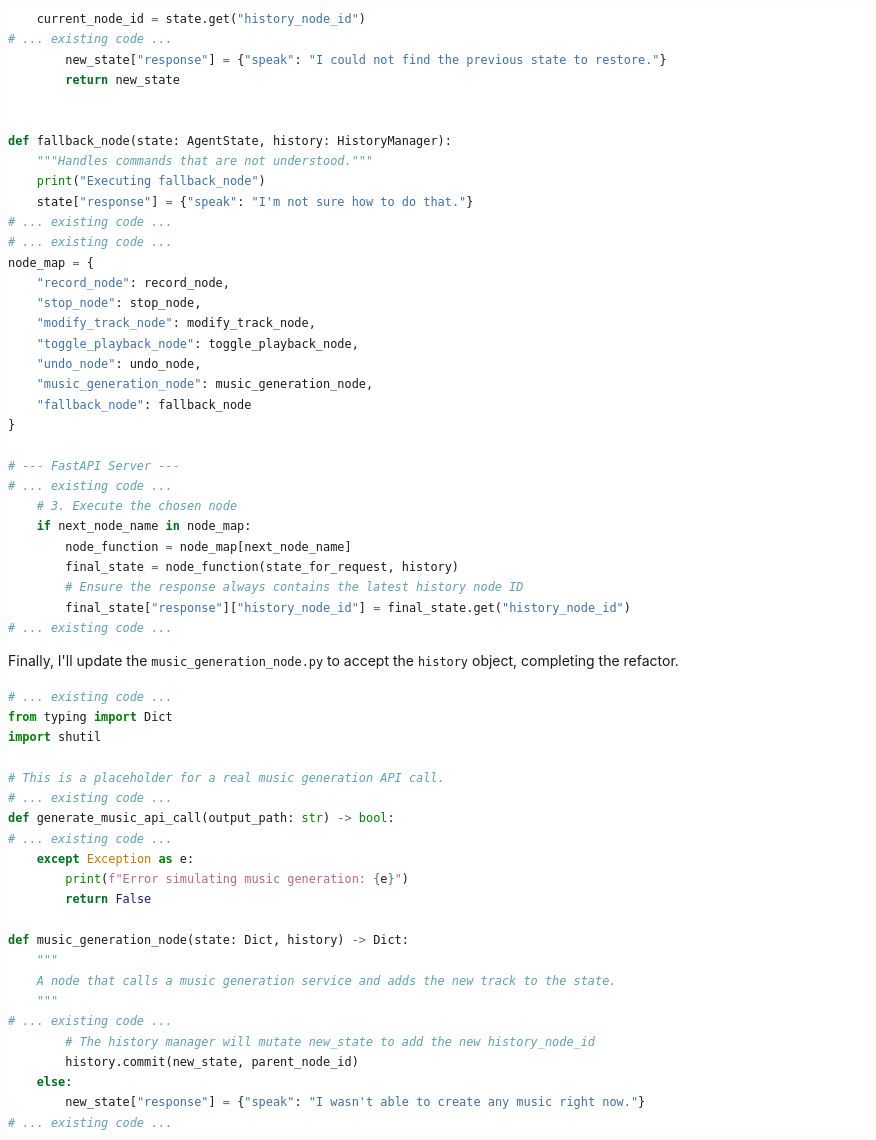 ```python
    current_node_id = state.get("history_node_id")
# ... existing code ...
        new_state["response"] = {"speak": "I could not find the previous state to restore."}
        return new_state


def fallback_node(state: AgentState, history: HistoryManager):
    """Handles commands that are not understood."""
    print("Executing fallback_node")
    state["response"] = {"speak": "I'm not sure how to do that."}
# ... existing code ...
# ... existing code ...
node_map = {
    "record_node": record_node,
    "stop_node": stop_node,
    "modify_track_node": modify_track_node,
    "toggle_playback_node": toggle_playback_node,
    "undo_node": undo_node,
    "music_generation_node": music_generation_node,
    "fallback_node": fallback_node
}

# --- FastAPI Server ---
# ... existing code ...
    # 3. Execute the chosen node
    if next_node_name in node_map:
        node_function = node_map[next_node_name]
        final_state = node_function(state_for_request, history)
        # Ensure the response always contains the latest history node ID
        final_state["response"]["history_node_id"] = final_state.get("history_node_id")
# ... existing code ...

```

Finally, I'll update the `music_generation_node.py` to accept the `history` object, completing the refactor.

```python
# ... existing code ...
from typing import Dict
import shutil

# This is a placeholder for a real music generation API call.
# ... existing code ...
def generate_music_api_call(output_path: str) -> bool:
# ... existing code ...
    except Exception as e:
        print(f"Error simulating music generation: {e}")
        return False

def music_generation_node(state: Dict, history) -> Dict:
    """
    A node that calls a music generation service and adds the new track to the state.
    """
# ... existing code ...
        # The history manager will mutate new_state to add the new history_node_id
        history.commit(new_state, parent_node_id)
    else:
        new_state["response"] = {"speak": "I wasn't able to create any music right now."}
# ... existing code ...

```
